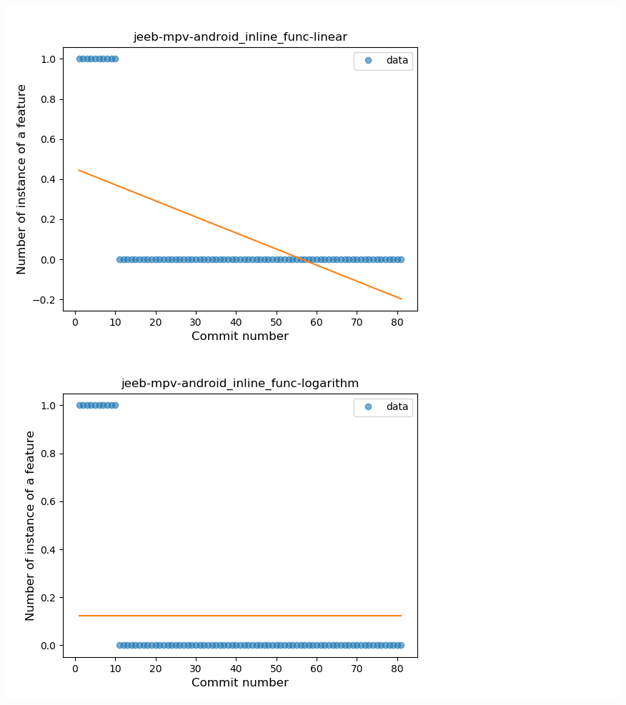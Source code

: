 ![jeeb-mpv-android T2](../plots/jeeb-mpv-android_inline_func_T2.png)
![jeeb-mpv-android T6](../plots/jeeb-mpv-android_inline_func_T6.png)
